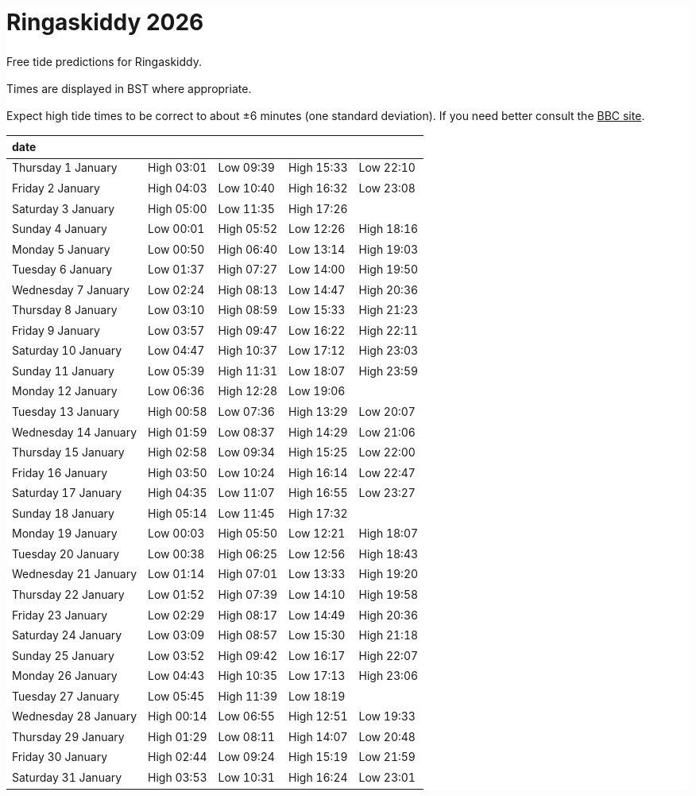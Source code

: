 # Ringaskiddy 2026
Free tide predictions for Ringaskiddy.

Times are displayed in BST where appropriate.

Expect high tide times to be correct to about ±6 minutes (one standard deviation).
If you need better consult the [BBC site](https://www.bbc.co.uk/weather/coast-and-sea/tide-tables).

| date |   |   |   |   |
|:-----|---|---|---|---|
| Thursday 1 January | High 03:01 | Low 09:39 | High 15:33 | Low 22:10 | 
| Friday 2 January | High 04:03 | Low 10:40 | High 16:32 | Low 23:08 | 
| Saturday 3 January | High 05:00 | Low 11:35 | High 17:26 |  | 
| Sunday 4 January | Low 00:01 | High 05:52 | Low 12:26 | High 18:16 | 
| Monday 5 January | Low 00:50 | High 06:40 | Low 13:14 | High 19:03 | 
| Tuesday 6 January | Low 01:37 | High 07:27 | Low 14:00 | High 19:50 | 
| Wednesday 7 January | Low 02:24 | High 08:13 | Low 14:47 | High 20:36 | 
| Thursday 8 January | Low 03:10 | High 08:59 | Low 15:33 | High 21:23 | 
| Friday 9 January | Low 03:57 | High 09:47 | Low 16:22 | High 22:11 | 
| Saturday 10 January | Low 04:47 | High 10:37 | Low 17:12 | High 23:03 | 
| Sunday 11 January | Low 05:39 | High 11:31 | Low 18:07 | High 23:59 | 
| Monday 12 January | Low 06:36 | High 12:28 | Low 19:06 |  | 
| Tuesday 13 January | High 00:58 | Low 07:36 | High 13:29 | Low 20:07 | 
| Wednesday 14 January | High 01:59 | Low 08:37 | High 14:29 | Low 21:06 | 
| Thursday 15 January | High 02:58 | Low 09:34 | High 15:25 | Low 22:00 | 
| Friday 16 January | High 03:50 | Low 10:24 | High 16:14 | Low 22:47 | 
| Saturday 17 January | High 04:35 | Low 11:07 | High 16:55 | Low 23:27 | 
| Sunday 18 January | High 05:14 | Low 11:45 | High 17:32 |  | 
| Monday 19 January | Low 00:03 | High 05:50 | Low 12:21 | High 18:07 | 
| Tuesday 20 January | Low 00:38 | High 06:25 | Low 12:56 | High 18:43 | 
| Wednesday 21 January | Low 01:14 | High 07:01 | Low 13:33 | High 19:20 | 
| Thursday 22 January | Low 01:52 | High 07:39 | Low 14:10 | High 19:58 | 
| Friday 23 January | Low 02:29 | High 08:17 | Low 14:49 | High 20:36 | 
| Saturday 24 January | Low 03:09 | High 08:57 | Low 15:30 | High 21:18 | 
| Sunday 25 January | Low 03:52 | High 09:42 | Low 16:17 | High 22:07 | 
| Monday 26 January | Low 04:43 | High 10:35 | Low 17:13 | High 23:06 | 
| Tuesday 27 January | Low 05:45 | High 11:39 | Low 18:19 |  | 
| Wednesday 28 January | High 00:14 | Low 06:55 | High 12:51 | Low 19:33 | 
| Thursday 29 January | High 01:29 | Low 08:11 | High 14:07 | Low 20:48 | 
| Friday 30 January | High 02:44 | Low 09:24 | High 15:19 | Low 21:59 | 
| Saturday 31 January | High 03:53 | Low 10:31 | High 16:24 | Low 23:01 | 